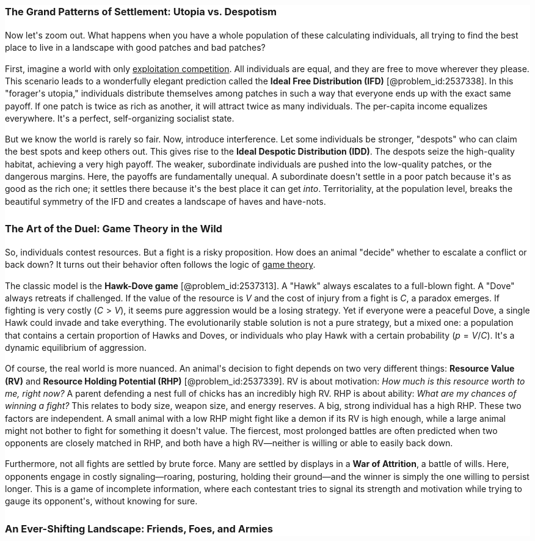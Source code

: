 ### The Grand Patterns of Settlement: Utopia vs. Despotism

Now let's zoom out. What happens when you have a whole population of these calculating individuals, all trying to find the best place to live in a landscape with good patches and bad patches?

First, imagine a world with only [exploitation competition](@article_id:272442). All individuals are equal, and they are free to move wherever they please. This scenario leads to a wonderfully elegant prediction called the **Ideal Free Distribution (IFD)** [@problem_id:2537338]. In this "forager's utopia," individuals distribute themselves among patches in such a way that everyone ends up with the exact same payoff. If one patch is twice as rich as another, it will attract twice as many individuals. The per-capita income equalizes everywhere. It's a perfect, self-organizing socialist state.

But we know the world is rarely so fair. Now, introduce interference. Let some individuals be stronger, "despots" who can claim the best spots and keep others out. This gives rise to the **Ideal Despotic Distribution (IDD)**. The despots seize the high-quality habitat, achieving a very high payoff. The weaker, subordinate individuals are pushed into the low-quality patches, or the dangerous margins. Here, the payoffs are fundamentally unequal. A subordinate doesn't settle in a poor patch because it's as good as the rich one; it settles there because it's the best place it can get *into*. Territoriality, at the population level, breaks the beautiful symmetry of the IFD and creates a landscape of haves and have-nots.

### The Art of the Duel: Game Theory in the Wild

So, individuals contest resources. But a fight is a risky proposition. How does an animal "decide" whether to escalate a conflict or back down? It turns out their behavior often follows the logic of [game theory](@article_id:140236).

The classic model is the **Hawk-Dove game** [@problem_id:2537313]. A "Hawk" always escalates to a full-blown fight. A "Dove" always retreats if challenged. If the value of the resource is $V$ and the cost of injury from a fight is $C$, a paradox emerges. If fighting is very costly ($C > V$), it seems pure aggression would be a losing strategy. Yet if everyone were a peaceful Dove, a single Hawk could invade and take everything. The evolutionarily stable solution is not a pure strategy, but a mixed one: a population that contains a certain proportion of Hawks and Doves, or individuals who play Hawk with a certain probability ($p = V/C$). It's a dynamic equilibrium of aggression.

Of course, the real world is more nuanced. An animal's decision to fight depends on two very different things: **Resource Value (RV)** and **Resource Holding Potential (RHP)** [@problem_id:2537339]. RV is about motivation: *How much is this resource worth to me, right now?* A parent defending a nest full of chicks has an incredibly high RV. RHP is about ability: *What are my chances of winning a fight?* This relates to body size, weapon size, and energy reserves. A big, strong individual has a high RHP. These two factors are independent. A small animal with a low RHP might fight like a demon if its RV is high enough, while a large animal might not bother to fight for something it doesn't value. The fiercest, most prolonged battles are often predicted when two opponents are closely matched in RHP, and both have a high RV—neither is willing or able to easily back down.

Furthermore, not all fights are settled by brute force. Many are settled by displays in a **War of Attrition**, a battle of wills. Here, opponents engage in costly signaling—roaring, posturing, holding their ground—and the winner is simply the one willing to persist longer. This is a game of incomplete information, where each contestant tries to signal its strength and motivation while trying to gauge its opponent's, without knowing for sure.

### An Ever-Shifting Landscape: Friends, Foes, and Armies
